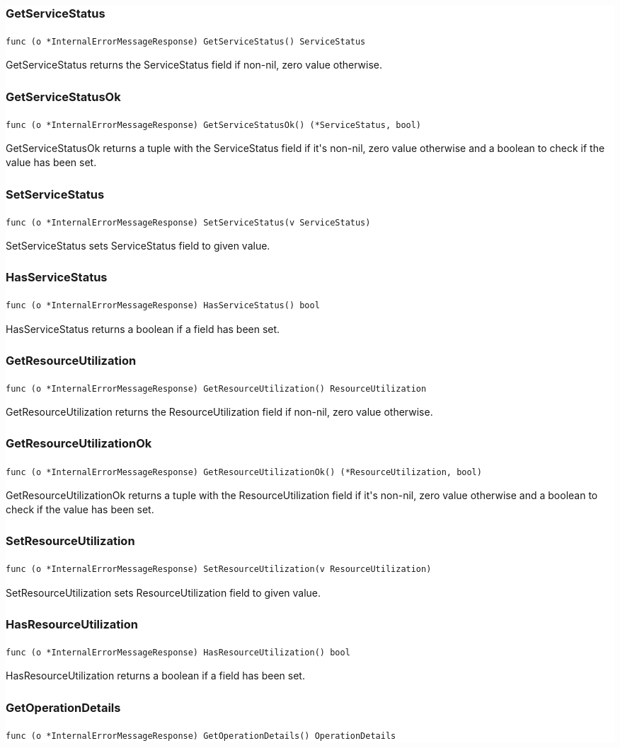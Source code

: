 ### GetServiceStatus

`func (o *InternalErrorMessageResponse) GetServiceStatus() ServiceStatus`

GetServiceStatus returns the ServiceStatus field if non-nil, zero value otherwise.

### GetServiceStatusOk

`func (o *InternalErrorMessageResponse) GetServiceStatusOk() (*ServiceStatus, bool)`

GetServiceStatusOk returns a tuple with the ServiceStatus field if it's non-nil, zero value otherwise
and a boolean to check if the value has been set.

### SetServiceStatus

`func (o *InternalErrorMessageResponse) SetServiceStatus(v ServiceStatus)`

SetServiceStatus sets ServiceStatus field to given value.

### HasServiceStatus

`func (o *InternalErrorMessageResponse) HasServiceStatus() bool`

HasServiceStatus returns a boolean if a field has been set.

### GetResourceUtilization

`func (o *InternalErrorMessageResponse) GetResourceUtilization() ResourceUtilization`

GetResourceUtilization returns the ResourceUtilization field if non-nil, zero value otherwise.

### GetResourceUtilizationOk

`func (o *InternalErrorMessageResponse) GetResourceUtilizationOk() (*ResourceUtilization, bool)`

GetResourceUtilizationOk returns a tuple with the ResourceUtilization field if it's non-nil, zero value otherwise
and a boolean to check if the value has been set.

### SetResourceUtilization

`func (o *InternalErrorMessageResponse) SetResourceUtilization(v ResourceUtilization)`

SetResourceUtilization sets ResourceUtilization field to given value.

### HasResourceUtilization

`func (o *InternalErrorMessageResponse) HasResourceUtilization() bool`

HasResourceUtilization returns a boolean if a field has been set.

### GetOperationDetails

`func (o *InternalErrorMessageResponse) GetOperationDetails() OperationDetails`
